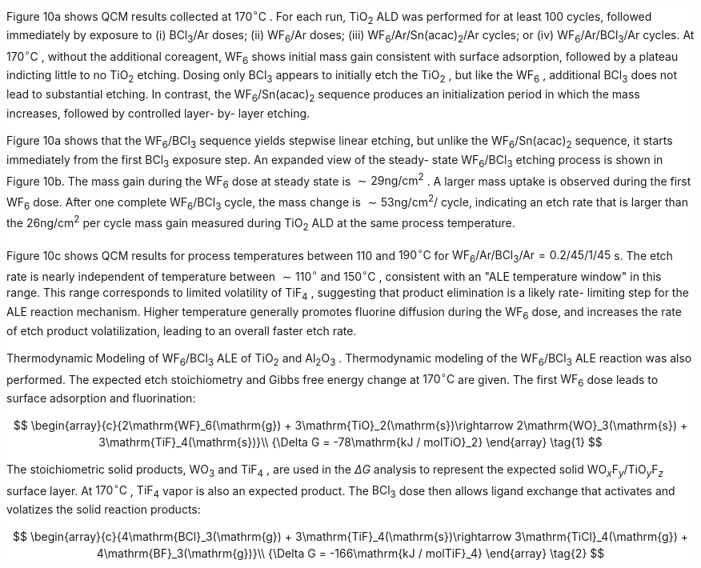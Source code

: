 Figure 10a shows QCM results collected at  $170^{\circ}\mathrm{C}$ . For each run,  $\mathrm{TiO_2}$  ALD was performed for at least 100 cycles, followed immediately by exposure to (i)  $\mathrm{BCl}_3 / \mathrm{Ar}$  doses; (ii)  $\mathrm{WF}_6 / \mathrm{Ar}$  doses; (iii)  $\mathrm{WF}_6 / \mathrm{Ar} / \mathrm{Sn}(\mathrm{acac})_2 / \mathrm{Ar}$  cycles; or (iv)  $\mathrm{WF}_6 / \mathrm{Ar} / \mathrm{BCl}_3 / \mathrm{Ar}$  cycles. At  $170^{\circ}\mathrm{C}$ , without the additional coreagent,  $\mathrm{WF}_6$  shows initial mass gain consistent with surface adsorption, followed by a plateau indicting little to no  $\mathrm{TiO_2}$  etching. Dosing only  $\mathrm{BCl}_3$  appears to initially etch the  $\mathrm{TiO_2}$ , but like the  $\mathrm{WF}_6$ , additional  $\mathrm{BCl}_3$  does not lead to substantial etching. In contrast, the  $\mathrm{WF}_6 / \mathrm{Sn}(\mathrm{acac})_2$  sequence produces an initialization period in which the mass increases, followed by controlled layer- by- layer etching.

Figure 10a shows that the  $\mathrm{WF}_6 / \mathrm{BCl}_3$  sequence yields stepwise linear etching, but unlike the  $\mathrm{WF}_6 / \mathrm{Sn}(\mathrm{acac})_2$  sequence, it starts immediately from the first  $\mathrm{BCl}_3$  exposure step. An expanded view of the steady- state  $\mathrm{WF}_6 / \mathrm{BCl}_3$  etching process is shown in Figure 10b. The mass gain during the  $\mathrm{WF}_6$  dose at steady state is  $\sim 29\mathrm{ng} / \mathrm{cm}^2$ . A larger mass uptake is observed during the first  $\mathrm{WF}_6$  dose. After one complete  $\mathrm{WF}_6 / \mathrm{BCl}_3$  cycle, the mass change is  $\sim 53\mathrm{ng} / \mathrm{cm}^2 /$  cycle, indicating an etch rate that is larger than the  $26\mathrm{ng} / \mathrm{cm}^2$  per cycle mass gain measured during  $\mathrm{TiO_2}$  ALD at the same process temperature.

Figure 10c shows QCM results for process temperatures between 110 and  $190^{\circ}\mathrm{C}$  for  $\mathrm{WF}_6 / \mathrm{Ar} / \mathrm{BCl}_3 / \mathrm{Ar} = 0.2 / 45 / 1 / 45$  s. The etch rate is nearly independent of temperature between  $\sim 110^{\circ}$  and  $150^{\circ}\mathrm{C}$ , consistent with an "ALE temperature window" in this range. This range corresponds to limited volatility of  $\mathrm{TiF}_4$ , suggesting that product elimination is a likely rate- limiting step for the ALE reaction mechanism. Higher temperature generally promotes fluorine diffusion during the  $\mathrm{WF}_6$  dose, and increases the rate of etch product volatilization, leading to an overall faster etch rate.

Thermodynamic Modeling of  $\mathrm{WF}_6 / \mathrm{BCl}_3$  ALE of  $\mathrm{TiO_2}$  and  $\mathrm{Al}_2\mathrm{O}_3$ . Thermodynamic modeling of the  $\mathrm{WF}_6 / \mathrm{BCl}_3$  ALE reaction was also performed. The expected etch stoichiometry and Gibbs free energy change at  $170^{\circ}\mathrm{C}$  are given. The first  $\mathrm{WF}_6$  dose leads to surface adsorption and fluorination:

$$
\begin{array}{c}{2\mathrm{WF}_6(\mathrm{g}) + 3\mathrm{TiO}_2(\mathrm{s})\rightarrow 2\mathrm{WO}_3(\mathrm{s}) + 3\mathrm{TiF}_4(\mathrm{s})}\\ {\Delta G = -78\mathrm{kJ / molTiO}_2} \end{array} \tag{1}
$$

The stoichiometric solid products,  $\mathrm{WO}_3$  and  $\mathrm{TiF}_4$ , are used in the  $\Delta G$  analysis to represent the expected solid  $\mathrm{WO}_x\mathrm{F}_y / \mathrm{TiO}_y\mathrm{F}_z$  surface layer. At  $170^{\circ}\mathrm{C}$ ,  $\mathrm{TiF}_4$  vapor is also an expected product. The  $\mathrm{BCl}_3$  dose then allows ligand exchange that activates and volatizes the solid reaction products:

$$
\begin{array}{c}{4\mathrm{BCl}_3(\mathrm{g}) + 3\mathrm{TiF}_4(\mathrm{s})\rightarrow 3\mathrm{TiCl}_4(\mathrm{g}) + 4\mathrm{BF}_3(\mathrm{g})}\\ {\Delta G = -166\mathrm{kJ / molTiF}_4} \end{array} \tag{2}
$$
